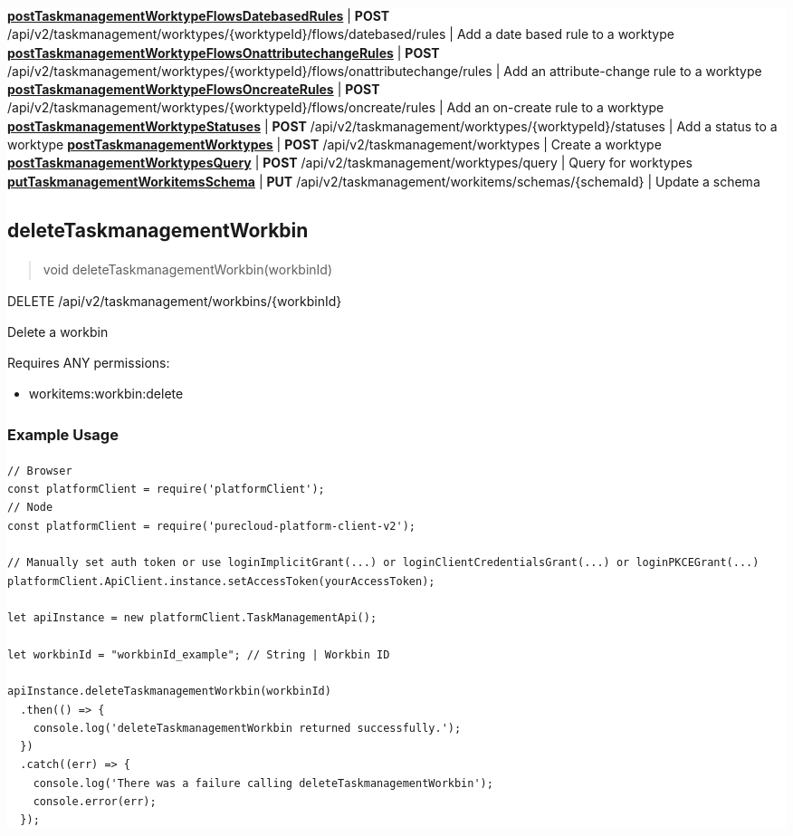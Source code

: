[**postTaskmanagementWorktypeFlowsDatebasedRules**](TaskManagementApi#postTaskmanagementWorktypeFlowsDatebasedRules) | **POST** /api/v2/taskmanagement/worktypes/{worktypeId}/flows/datebased/rules | Add a date based rule to a worktype
[**postTaskmanagementWorktypeFlowsOnattributechangeRules**](TaskManagementApi#postTaskmanagementWorktypeFlowsOnattributechangeRules) | **POST** /api/v2/taskmanagement/worktypes/{worktypeId}/flows/onattributechange/rules | Add an attribute-change rule to a worktype
[**postTaskmanagementWorktypeFlowsOncreateRules**](TaskManagementApi#postTaskmanagementWorktypeFlowsOncreateRules) | **POST** /api/v2/taskmanagement/worktypes/{worktypeId}/flows/oncreate/rules | Add an on-create rule to a worktype
[**postTaskmanagementWorktypeStatuses**](TaskManagementApi#postTaskmanagementWorktypeStatuses) | **POST** /api/v2/taskmanagement/worktypes/{worktypeId}/statuses | Add a status to a worktype
[**postTaskmanagementWorktypes**](TaskManagementApi#postTaskmanagementWorktypes) | **POST** /api/v2/taskmanagement/worktypes | Create a worktype
[**postTaskmanagementWorktypesQuery**](TaskManagementApi#postTaskmanagementWorktypesQuery) | **POST** /api/v2/taskmanagement/worktypes/query | Query for worktypes
[**putTaskmanagementWorkitemsSchema**](TaskManagementApi#putTaskmanagementWorkitemsSchema) | **PUT** /api/v2/taskmanagement/workitems/schemas/{schemaId} | Update a schema



## deleteTaskmanagementWorkbin

> void deleteTaskmanagementWorkbin(workbinId)


DELETE /api/v2/taskmanagement/workbins/{workbinId}

Delete a workbin

Requires ANY permissions:

* workitems:workbin:delete

### Example Usage

```{"language":"javascript"}
// Browser
const platformClient = require('platformClient');
// Node
const platformClient = require('purecloud-platform-client-v2');

// Manually set auth token or use loginImplicitGrant(...) or loginClientCredentialsGrant(...) or loginPKCEGrant(...)
platformClient.ApiClient.instance.setAccessToken(yourAccessToken);

let apiInstance = new platformClient.TaskManagementApi();

let workbinId = "workbinId_example"; // String | Workbin ID

apiInstance.deleteTaskmanagementWorkbin(workbinId)
  .then(() => {
    console.log('deleteTaskmanagementWorkbin returned successfully.');
  })
  .catch((err) => {
    console.log('There was a failure calling deleteTaskmanagementWorkbin');
    console.error(err);
  });
```
